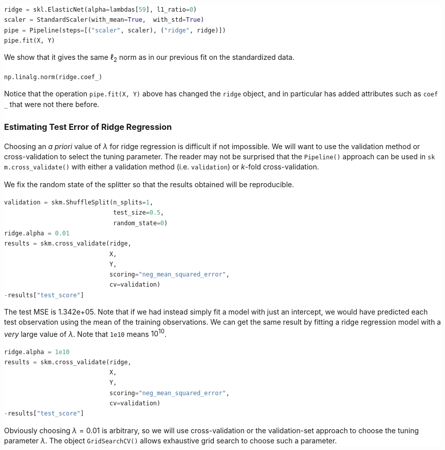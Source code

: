 ```python
ridge = skl.ElasticNet(alpha=lambdas[59], l1_ratio=0)
scaler = StandardScaler(with_mean=True,  with_std=True)
pipe = Pipeline(steps=[("scaler", scaler), ("ridge", ridge)])
pipe.fit(X, Y)

```

We show that it gives the same $\ell_2$ norm as in our previous fit on the standardized data.

```python
np.linalg.norm(ridge.coef_)

```
 Notice that the operation `pipe.fit(X, Y)` above has changed the `ridge` object, and in particular has added attributes such as `coef_` that were not there before. 
### Estimating Test Error of Ridge Regression
Choosing an *a priori* value of $\lambda$ for ridge regression is
difficult if not impossible. We will want to use the validation method
or cross-validation to select the tuning parameter. The reader may not
be surprised that the  `Pipeline()` approach can be used in
`skm.cross_validate()` with either a validation method
(i.e. `validation`) or $k$-fold cross-validation.

We fix the random state of the splitter
so that the results obtained will be reproducible.

```python
validation = skm.ShuffleSplit(n_splits=1,
                              test_size=0.5,
                              random_state=0)
ridge.alpha = 0.01
results = skm.cross_validate(ridge,
                             X,
                             Y,
                             scoring="neg_mean_squared_error",
                             cv=validation)
-results["test_score"]

```

The test MSE is 1.342e+05.  Note
that if we had instead simply fit a model with just an intercept, we
would have predicted each test observation using the mean of the
training observations. We can get the same result by fitting a ridge regression model
with a *very* large value of $\lambda$. Note that `1e10`
means $10^{10}$.

```python
ridge.alpha = 1e10
results = skm.cross_validate(ridge,
                             X,
                             Y,
                             scoring="neg_mean_squared_error",
                             cv=validation)
-results["test_score"]

```
Obviously choosing $\lambda=0.01$ is arbitrary,  so we will  use cross-validation or the validation-set
approach to choose the tuning parameter $\lambda$.
The object `GridSearchCV()`  allows exhaustive
grid search to choose such a parameter.
